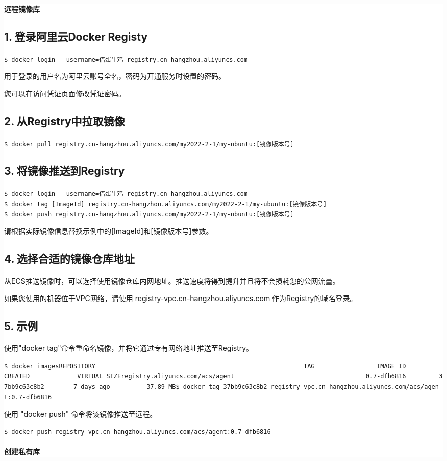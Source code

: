 #### 远程镜像库

## 1. 登录阿里云Docker Registy

```
$ docker login --username=借蛋生鸡 registry.cn-hangzhou.aliyuncs.com
```

用于登录的用户名为阿里云账号全名，密码为开通服务时设置的密码。

您可以在访问凭证页面修改凭证密码。

## 2. 从Registry中拉取镜像

```
$ docker pull registry.cn-hangzhou.aliyuncs.com/my2022-2-1/my-ubuntu:[镜像版本号]
```

## 3. 将镜像推送到Registry

```
$ docker login --username=借蛋生鸡 registry.cn-hangzhou.aliyuncs.com
$ docker tag [ImageId] registry.cn-hangzhou.aliyuncs.com/my2022-2-1/my-ubuntu:[镜像版本号]
$ docker push registry.cn-hangzhou.aliyuncs.com/my2022-2-1/my-ubuntu:[镜像版本号]
```

请根据实际镜像信息替换示例中的[ImageId]和[镜像版本号]参数。

## 4. 选择合适的镜像仓库地址

从ECS推送镜像时，可以选择使用镜像仓库内网地址。推送速度将得到提升并且将不会损耗您的公网流量。

如果您使用的机器位于VPC网络，请使用 registry-vpc.cn-hangzhou.aliyuncs.com 作为Registry的域名登录。

## 5. 示例

使用"docker tag"命令重命名镜像，并将它通过专有网络地址推送至Registry。

```
$ docker imagesREPOSITORY                                                         TAG                 IMAGE ID            CREATED             VIRTUAL SIZEregistry.aliyuncs.com/acs/agent                                    0.7-dfb6816         37bb9c63c8b2        7 days ago          37.89 MB$ docker tag 37bb9c63c8b2 registry-vpc.cn-hangzhou.aliyuncs.com/acs/agent:0.7-dfb6816
```

使用 "docker push" 命令将该镜像推送至远程。

```
$ docker push registry-vpc.cn-hangzhou.aliyuncs.com/acs/agent:0.7-dfb6816
```





#### 创建私有库
